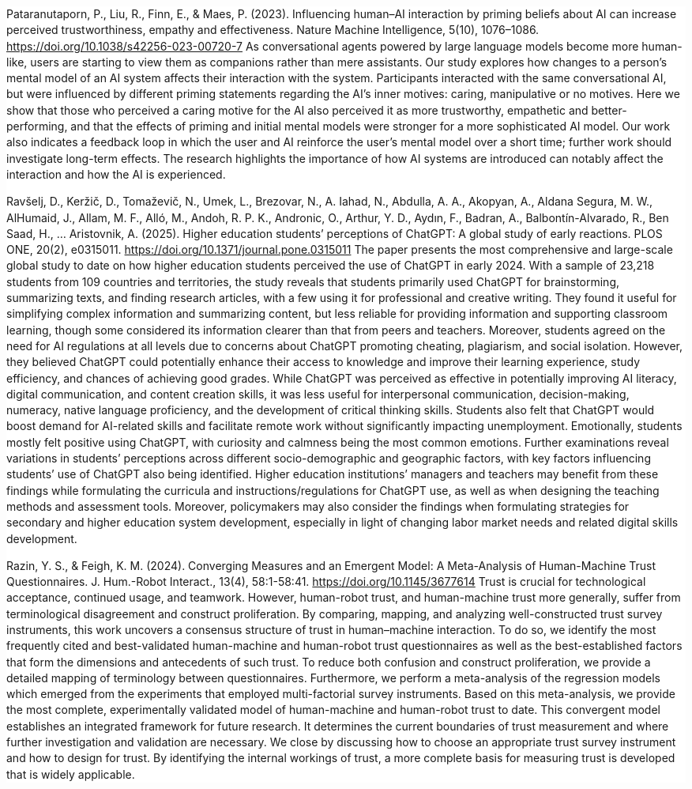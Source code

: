Pataranutaporn, P., Liu, R., Finn, E., & Maes, P. (2023). Influencing human–AI interaction by priming beliefs about AI can increase perceived trustworthiness, empathy and effectiveness. Nature Machine Intelligence, 5(10), 1076–1086. https://doi.org/10.1038/s42256-023-00720-7
As conversational agents powered by large language models become more human-like, users are starting to view them as companions rather than mere assistants. Our study explores how changes to a person’s mental model of an AI system affects their interaction with the system. Participants interacted with the same conversational AI, but were influenced by different priming statements regarding the AI’s inner motives: caring, manipulative or no motives. Here we show that those who perceived a caring motive for the AI also perceived it as more trustworthy, empathetic and better-performing, and that the effects of priming and initial mental models were stronger for a more sophisticated AI model. Our work also indicates a feedback loop in which the user and AI reinforce the user’s mental model over a short time; further work should investigate long-term effects. The research highlights the importance of how AI systems are introduced can notably affect the interaction and how the AI is experienced.


Ravšelj, D., Keržič, D., Tomaževič, N., Umek, L., Brezovar, N., A. Iahad, N., Abdulla, A. A., Akopyan, A., Aldana Segura, M. W., AlHumaid, J., Allam, M. F., Alló, M., Andoh, R. P. K., Andronic, O., Arthur, Y. D., Aydın, F., Badran, A., Balbontín-Alvarado, R., Ben Saad, H., … Aristovnik, A. (2025). Higher education students’ perceptions of ChatGPT: A global study of early reactions. PLOS ONE, 20(2), e0315011. https://doi.org/10.1371/journal.pone.0315011
The paper presents the most comprehensive and large-scale global study to date on how higher education students perceived the use of ChatGPT in early 2024. With a sample of 23,218 students from 109 countries and territories, the study reveals that students primarily used ChatGPT for brainstorming, summarizing texts, and finding research articles, with a few using it for professional and creative writing. They found it useful for simplifying complex information and summarizing content, but less reliable for providing information and supporting classroom learning, though some considered its information clearer than that from peers and teachers. Moreover, students agreed on the need for AI regulations at all levels due to concerns about ChatGPT promoting cheating, plagiarism, and social isolation. However, they believed ChatGPT could potentially enhance their access to knowledge and improve their learning experience, study efficiency, and chances of achieving good grades. While ChatGPT was perceived as effective in potentially improving AI literacy, digital communication, and content creation skills, it was less useful for interpersonal communication, decision-making, numeracy, native language proficiency, and the development of critical thinking skills. Students also felt that ChatGPT would boost demand for AI-related skills and facilitate remote work without significantly impacting unemployment. Emotionally, students mostly felt positive using ChatGPT, with curiosity and calmness being the most common emotions. Further examinations reveal variations in students’ perceptions across different socio-demographic and geographic factors, with key factors influencing students’ use of ChatGPT also being identified. Higher education institutions’ managers and teachers may benefit from these findings while formulating the curricula and instructions/regulations for ChatGPT use, as well as when designing the teaching methods and assessment tools. Moreover, policymakers may also consider the findings when formulating strategies for secondary and higher education system development, especially in light of changing labor market needs and related digital skills development.


Razin, Y. S., & Feigh, K. M. (2024). Converging Measures and an Emergent Model: A Meta-Analysis of Human-Machine Trust Questionnaires. J. Hum.-Robot Interact., 13(4), 58:1-58:41. https://doi.org/10.1145/3677614
Trust is crucial for technological acceptance, continued usage, and teamwork. However, human-robot trust, and human-machine trust more generally, suffer from terminological disagreement and construct proliferation. By comparing, mapping, and analyzing well-constructed trust survey instruments, this work uncovers a consensus structure of trust in human–machine interaction. To do so, we identify the most frequently cited and best-validated human-machine and human-robot trust questionnaires as well as the best-established factors that form the dimensions and antecedents of such trust. To reduce both confusion and construct proliferation, we provide a detailed mapping of terminology between questionnaires. Furthermore, we perform a meta-analysis of the regression models which emerged from the experiments that employed multi-factorial survey instruments. Based on this meta-analysis, we provide the most complete, experimentally validated model of human-machine and human-robot trust to date. This convergent model establishes an integrated framework for future research. It determines the current boundaries of trust measurement and where further investigation and validation are necessary. We close by discussing how to choose an appropriate trust survey instrument and how to design for trust. By identifying the internal workings of trust, a more complete basis for measuring trust is developed that is widely applicable.
